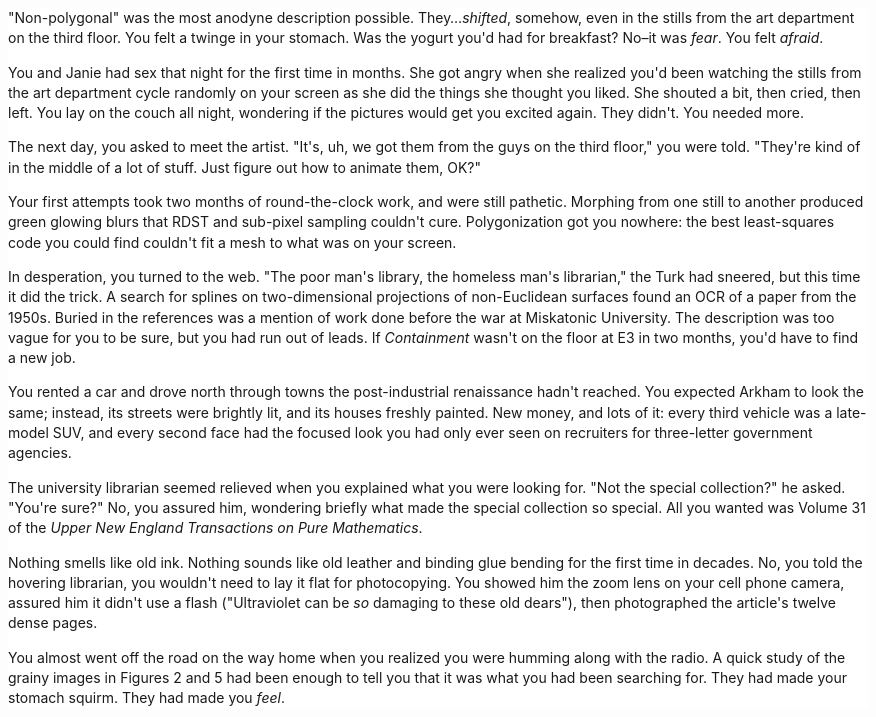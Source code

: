 "Non-polygonal" was the most anodyne description possible.
They…*shifted*, somehow, even in the stills from the art department on
the third floor. You felt a twinge in your stomach. Was the yogurt you'd
had for breakfast? No–it was *fear*. You felt *afraid*.

You and Janie had sex that night for the first time in months. She got
angry when she realized you'd been watching the stills from the art
department cycle randomly on your screen as she did the things she
thought you liked. She shouted a bit, then cried, then left. You lay on
the couch all night, wondering if the pictures would get you excited
again. They didn't. You needed more.

The next day, you asked to meet the artist. "It's, uh, we got them from
the guys on the third floor," you were told. "They're kind of in the
middle of a lot of stuff. Just figure out how to animate them, OK?"

Your first attempts took two months of round-the-clock work, and were
still pathetic. Morphing from one still to another produced green
glowing blurs that RDST and sub-pixel sampling couldn't cure.
Polygonization got you nowhere: the best least-squares code you could
find couldn't fit a mesh to what was on your screen.

In desperation, you turned to the web. "The poor man's library, the
homeless man's librarian," the Turk had sneered, but this time it did
the trick. A search for splines on two-dimensional projections of
non-Euclidean surfaces found an OCR of a paper from the 1950s. Buried in
the references was a mention of work done before the war at Miskatonic
University. The description was too vague for you to be sure, but you
had run out of leads. If *Containment* wasn't on the floor at E3 in two
months, you'd have to find a new job.

You rented a car and drove north through towns the post-industrial
renaissance hadn't reached. You expected Arkham to look the same;
instead, its streets were brightly lit, and its houses freshly painted.
New money, and lots of it: every third vehicle was a late-model SUV, and
every second face had the focused look you had only ever seen on
recruiters for three-letter government agencies.

The university librarian seemed relieved when you explained what you
were looking for. "Not the special collection?" he asked. "You're sure?"
No, you assured him, wondering briefly what made the special collection
so special. All you wanted was Volume 31 of the *Upper New England
Transactions on Pure Mathematics*.

Nothing smells like old ink. Nothing sounds like old leather and binding
glue bending for the first time in decades. No, you told the hovering
librarian, you wouldn't need to lay it flat for photocopying. You showed
him the zoom lens on your cell phone camera, assured him it didn't use a
flash ("Ultraviolet can be *so* damaging to these old dears"), then
photographed the article's twelve dense pages.

You almost went off the road on the way home when you realized you were
humming along with the radio. A quick study of the grainy images in
Figures 2 and 5 had been enough to tell you that it was what you had
been searching for. They had made your stomach squirm. They had made you
*feel*.
